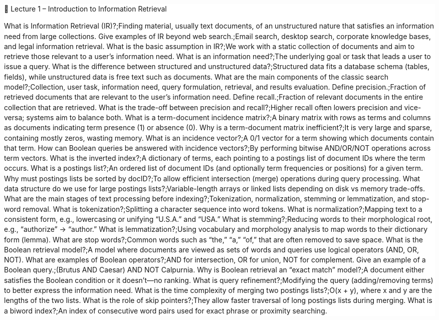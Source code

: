 📘 Lecture 1 – Introduction to Information Retrieval

What is Information Retrieval (IR)?;Finding material, usually text documents, of an unstructured nature that satisfies an information need from large collections.
Give examples of IR beyond web search.;Email search, desktop search, corporate knowledge bases, and legal information retrieval.
What is the basic assumption in IR?;We work with a static collection of documents and aim to retrieve those relevant to a user’s information need.
What is an information need?;The underlying goal or task that leads a user to issue a query.
What is the difference between structured and unstructured data?;Structured data fits a database schema (tables, fields), while unstructured data is free text such as documents.
What are the main components of the classic search model?;Collection, user task, information need, query formulation, retrieval, and results evaluation.
Define precision.;Fraction of retrieved documents that are relevant to the user’s information need.
Define recall.;Fraction of relevant documents in the entire collection that are retrieved.
What is the trade-off between precision and recall?;Higher recall often lowers precision and vice-versa; systems aim to balance both.
What is a term-document incidence matrix?;A binary matrix with rows as terms and columns as documents indicating term presence (1) or absence (0).
Why is a term-document matrix inefficient?;It is very large and sparse, containing mostly zeros, wasting memory.
What is an incidence vector?;A 0/1 vector for a term showing which documents contain that term.
How can Boolean queries be answered with incidence vectors?;By performing bitwise AND/OR/NOT operations across term vectors.
What is the inverted index?;A dictionary of terms, each pointing to a postings list of document IDs where the term occurs.
What is a postings list?;An ordered list of document IDs (and optionally term frequencies or positions) for a given term.
Why must postings lists be sorted by docID?;To allow efficient intersection (merge) operations during query processing.
What data structure do we use for large postings lists?;Variable-length arrays or linked lists depending on disk vs memory trade-offs.
What are the main stages of text processing before indexing?;Tokenization, normalization, stemming or lemmatization, and stop-word removal.
What is tokenization?;Splitting a character sequence into word tokens.
What is normalization?;Mapping text to a consistent form, e.g., lowercasing or unifying “U.S.A.” and “USA.”
What is stemming?;Reducing words to their morphological root, e.g., “authorize” → “author.”
What is lemmatization?;Using vocabulary and morphology analysis to map words to their dictionary form (lemma).
What are stop words?;Common words such as “the,” “a,” “of,” that are often removed to save space.
What is the Boolean retrieval model?;A model where documents are viewed as sets of words and queries use logical operators (AND, OR, NOT).
What are examples of Boolean operators?;AND for intersection, OR for union, NOT for complement.
Give an example of a Boolean query.;(Brutus AND Caesar) AND NOT Calpurnia.
Why is Boolean retrieval an “exact match” model?;A document either satisfies the Boolean condition or it doesn’t—no ranking.
What is query refinement?;Modifying the query (adding/removing terms) to better express the information need.
What is the time complexity of merging two postings lists?;O(x + y), where x and y are the lengths of the two lists.
What is the role of skip pointers?;They allow faster traversal of long postings lists during merging.
What is a biword index?;An index of consecutive word pairs used for exact phrase or proximity searching.
